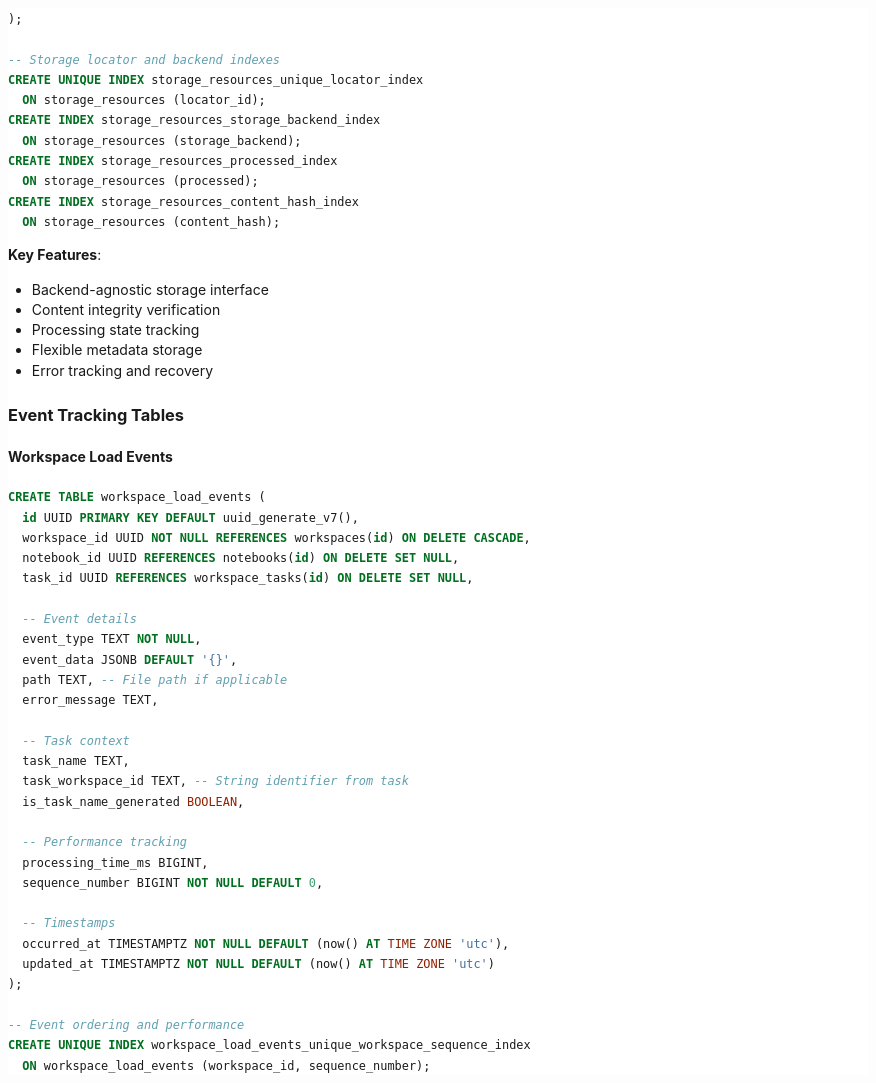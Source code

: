 ```sql
);

-- Storage locator and backend indexes
CREATE UNIQUE INDEX storage_resources_unique_locator_index 
  ON storage_resources (locator_id);
CREATE INDEX storage_resources_storage_backend_index 
  ON storage_resources (storage_backend);
CREATE INDEX storage_resources_processed_index 
  ON storage_resources (processed);
CREATE INDEX storage_resources_content_hash_index 
  ON storage_resources (content_hash);
```

**Key Features**:
- Backend-agnostic storage interface
- Content integrity verification
- Processing state tracking
- Flexible metadata storage
- Error tracking and recovery

### Event Tracking Tables

#### Workspace Load Events
```sql
CREATE TABLE workspace_load_events (
  id UUID PRIMARY KEY DEFAULT uuid_generate_v7(),
  workspace_id UUID NOT NULL REFERENCES workspaces(id) ON DELETE CASCADE,
  notebook_id UUID REFERENCES notebooks(id) ON DELETE SET NULL,
  task_id UUID REFERENCES workspace_tasks(id) ON DELETE SET NULL,
  
  -- Event details
  event_type TEXT NOT NULL,
  event_data JSONB DEFAULT '{}',
  path TEXT, -- File path if applicable
  error_message TEXT,
  
  -- Task context
  task_name TEXT,
  task_workspace_id TEXT, -- String identifier from task
  is_task_name_generated BOOLEAN,
  
  -- Performance tracking
  processing_time_ms BIGINT,
  sequence_number BIGINT NOT NULL DEFAULT 0,
  
  -- Timestamps
  occurred_at TIMESTAMPTZ NOT NULL DEFAULT (now() AT TIME ZONE 'utc'),
  updated_at TIMESTAMPTZ NOT NULL DEFAULT (now() AT TIME ZONE 'utc')
);

-- Event ordering and performance
CREATE UNIQUE INDEX workspace_load_events_unique_workspace_sequence_index 
  ON workspace_load_events (workspace_id, sequence_number);
```
